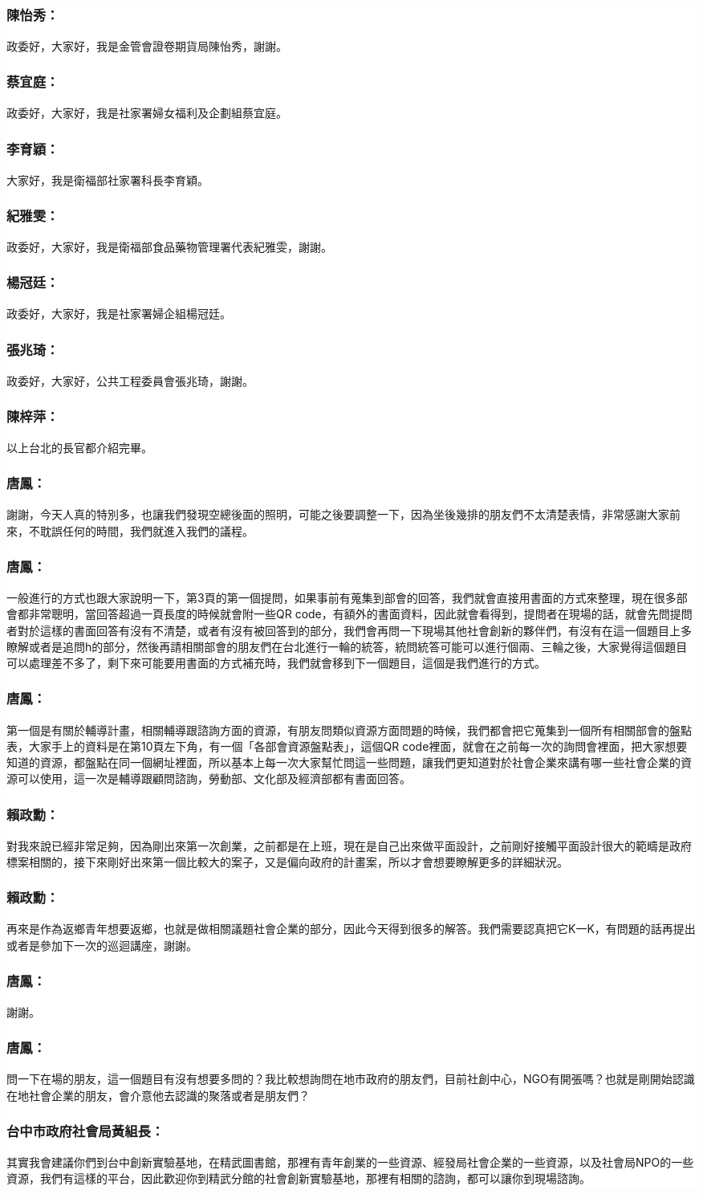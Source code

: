 ### 陳怡秀：
政委好，大家好，我是金管會證卷期貨局陳怡秀，謝謝。

### 蔡宜庭：
政委好，大家好，我是社家署婦女福利及企劃組蔡宜庭。

### 李育穎：
大家好，我是衛福部社家署科長李育穎。

### 紀雅雯：
政委好，大家好，我是衛福部食品藥物管理署代表紀雅雯，謝謝。

### 楊冠廷：
政委好，大家好，我是社家署婦企組楊冠廷。

### 張兆琦：
政委好，大家好，公共工程委員會張兆琦，謝謝。

### 陳梓萍：
以上台北的長官都介紹完畢。

### 唐鳳：
謝謝，今天人真的特別多，也讓我們發現空總後面的照明，可能之後要調整一下，因為坐後幾排的朋友們不太清楚表情，非常感謝大家前來，不耽誤任何的時間，我們就進入我們的議程。

### 唐鳳：
一般進行的方式也跟大家說明一下，第3頁的第一個提問，如果事前有蒐集到部會的回答，我們就會直接用書面的方式來整理，現在很多部會都非常聰明，當回答超過一頁長度的時候就會附一些QR code，有額外的書面資料，因此就會看得到，提問者在現場的話，就會先問提問者對於這樣的書面回答有沒有不清楚，或者有沒有被回答到的部分，我們會再問一下現場其他社會創新的夥伴們，有沒有在這一個題目上多瞭解或者是追問h的部分，然後再請相關部會的朋友們在台北進行一輪的統答，統問統答可能可以進行個兩、三輪之後，大家覺得這個題目可以處理差不多了，剩下來可能要用書面的方式補充時，我們就會移到下一個題目，這個是我們進行的方式。

### 唐鳳：
第一個是有關於輔導計畫，相關輔導跟諮詢方面的資源，有朋友問類似資源方面問題的時候，我們都會把它蒐集到一個所有相關部會的盤點表，大家手上的資料是在第10頁左下角，有一個「各部會資源盤點表」，這個QR code裡面，就會在之前每一次的詢問會裡面，把大家想要知道的資源，都盤點在同一個網址裡面，所以基本上每一次大家幫忙問這一些問題，讓我們更知道對於社會企業來講有哪一些社會企業的資源可以使用，這一次是輔導跟顧問諮詢，勞動部、文化部及經濟部都有書面回答。

### 賴政勳：
對我來說已經非常足夠，因為剛出來第一次創業，之前都是在上班，現在是自己出來做平面設計，之前剛好接觸平面設計很大的範疇是政府標案相關的，接下來剛好出來第一個比較大的案子，又是偏向政府的計畫案，所以才會想要瞭解更多的詳細狀況。

### 賴政勳：
再來是作為返鄉青年想要返鄉，也就是做相關議題社會企業的部分，因此今天得到很多的解答。我們需要認真把它K一K，有問題的話再提出或者是參加下一次的巡迴講座，謝謝。

### 唐鳳：
謝謝。

### 唐鳳：
問一下在場的朋友，這一個題目有沒有想要多問的？我比較想詢問在地市政府的朋友們，目前社創中心，NGO有開張嗎？也就是剛開始認識在地社會企業的朋友，會介意他去認識的聚落或者是朋友們？

### 台中市政府社會局黃組長：
其實我會建議你們到台中創新實驗基地，在精武圖書館，那裡有青年創業的一些資源、經發局社會企業的一些資源，以及社會局NPO的一些資源，我們有這樣的平台，因此歡迎你到精武分館的社會創新實驗基地，那裡有相關的諮詢，都可以讓你到現場諮詢。
